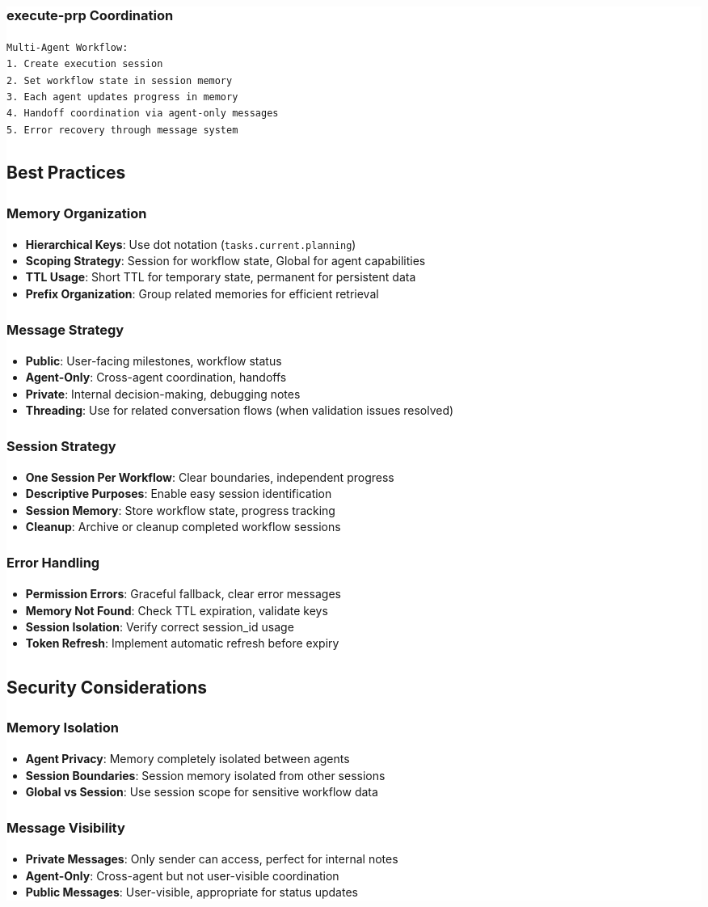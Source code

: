 ### execute-prp Coordination
```
Multi-Agent Workflow:
1. Create execution session
2. Set workflow state in session memory
3. Each agent updates progress in memory
4. Handoff coordination via agent-only messages
5. Error recovery through message system
```

## Best Practices

### Memory Organization
- **Hierarchical Keys**: Use dot notation (`tasks.current.planning`)
- **Scoping Strategy**: Session for workflow state, Global for agent capabilities  
- **TTL Usage**: Short TTL for temporary state, permanent for persistent data
- **Prefix Organization**: Group related memories for efficient retrieval

### Message Strategy
- **Public**: User-facing milestones, workflow status
- **Agent-Only**: Cross-agent coordination, handoffs
- **Private**: Internal decision-making, debugging notes
- **Threading**: Use for related conversation flows (when validation issues resolved)

### Session Strategy
- **One Session Per Workflow**: Clear boundaries, independent progress
- **Descriptive Purposes**: Enable easy session identification
- **Session Memory**: Store workflow state, progress tracking
- **Cleanup**: Archive or cleanup completed workflow sessions

### Error Handling
- **Permission Errors**: Graceful fallback, clear error messages
- **Memory Not Found**: Check TTL expiration, validate keys
- **Session Isolation**: Verify correct session_id usage
- **Token Refresh**: Implement automatic refresh before expiry

## Security Considerations

### Memory Isolation
- **Agent Privacy**: Memory completely isolated between agents
- **Session Boundaries**: Session memory isolated from other sessions
- **Global vs Session**: Use session scope for sensitive workflow data

### Message Visibility
- **Private Messages**: Only sender can access, perfect for internal notes
- **Agent-Only**: Cross-agent but not user-visible coordination
- **Public Messages**: User-visible, appropriate for status updates
